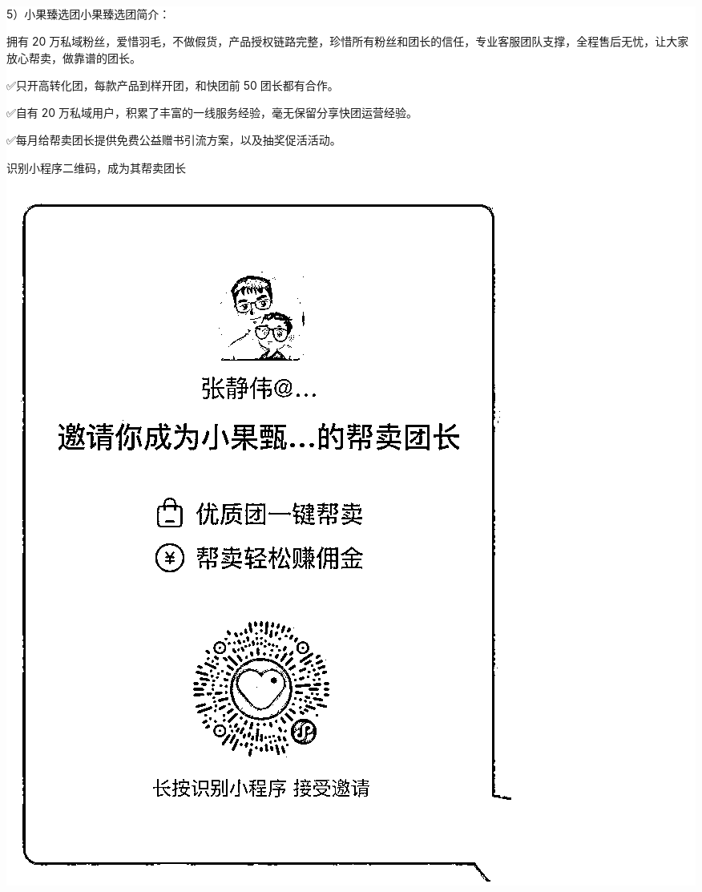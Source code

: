 5）小果臻选团小果臻选团简介：

拥有 20 万私域粉丝，爱惜羽毛，不做假货，产品授权链路完整，珍惜所有粉丝和团长的信任，专业客服团队支撑，全程售后无忧，让大家放心帮卖，做靠谱的团长。

✅只开高转化团，每款产品到样开团，和快团前 50 团长都有合作。

✅自有 20 万私域用户，积累了丰富的一线服务经验，毫无保留分享快团运营经验。

✅每月给帮卖团长提供免费公益赠书引流方案，以及抽奖促活活动。

识别小程序二维码，成为其帮卖团长

![](img/734d1aecde24c55bfbf65a51b4d7fff0.png)
